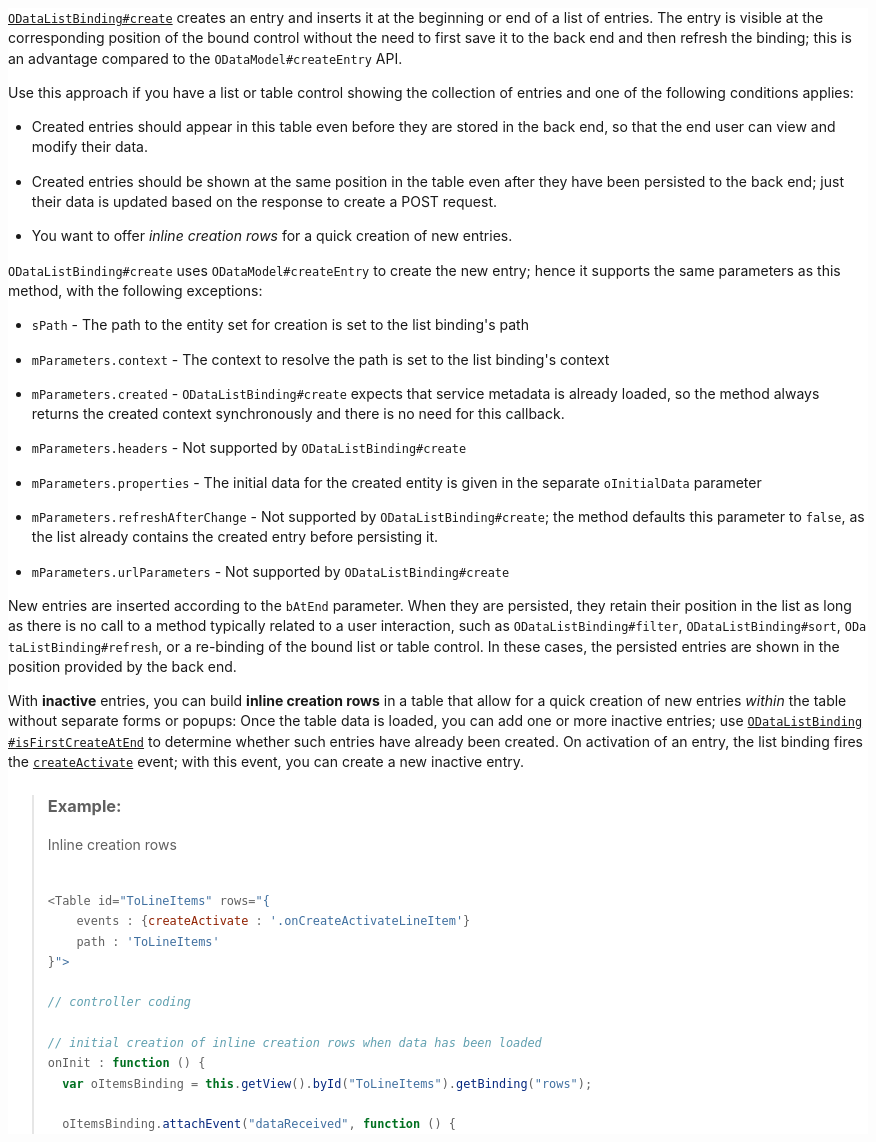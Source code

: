 [`ODataListBinding#create`](https://ui5.sap.com/#/api/sap.ui.model.odata.v2.ODataListBinding/methods/create) creates an entry and inserts it at the beginning or end of a list of entries. The entry is visible at the corresponding position of the bound control without the need to first save it to the back end and then refresh the binding; this is an advantage compared to the `ODataModel#createEntry` API.

Use this approach if you have a list or table control showing the collection of entries and one of the following conditions applies:

-   Created entries should appear in this table even before they are stored in the back end, so that the end user can view and modify their data.

-   Created entries should be shown at the same position in the table even after they have been persisted to the back end; just their data is updated based on the response to create a POST request.

-   You want to offer *inline creation rows* for a quick creation of new entries.


`ODataListBinding#create` uses `ODataModel#createEntry` to create the new entry; hence it supports the same parameters as this method, with the following exceptions:

-   `sPath` - The path to the entity set for creation is set to the list binding's path

-   `mParameters.context` - The context to resolve the path is set to the list binding's context

-   `mParameters.created` - `ODataListBinding#create` expects that service metadata is already loaded, so the method always returns the created context synchronously and there is no need for this callback.

-   `mParameters.headers` - Not supported by `ODataListBinding#create`

-   `mParameters.properties` - The initial data for the created entity is given in the separate `oInitialData` parameter

-   `mParameters.refreshAfterChange` - Not supported by `ODataListBinding#create`; the method defaults this parameter to `false`, as the list already contains the created entry before persisting it.

-   `mParameters.urlParameters` - Not supported by `ODataListBinding#create`


New entries are inserted according to the `bAtEnd` parameter. When they are persisted, they retain their position in the list as long as there is no call to a method typically related to a user interaction, such as `ODataListBinding#filter`, `ODataListBinding#sort`, `ODataListBinding#refresh`, or a re-binding of the bound list or table control. In these cases, the persisted entries are shown in the position provided by the back end.

With **inactive** entries, you can build **inline creation rows** in a table that allow for a quick creation of new entries *within* the table without separate forms or popups: Once the table data is loaded, you can add one or more inactive entries; use [`ODataListBinding#isFirstCreateAtEnd`](https://ui5.sap.com/#/api/sap.ui.model.odata.v2.ODataListBinding/methods/isFirstCreateAtEnd) to determine whether such entries have already been created. On activation of an entry, the list binding fires the [`createActivate`](https://ui5.sap.com/#/api/sap.ui.model.odata.v2.ODataListBinding/events/createActivate) event; with this event, you can create a new inactive entry.

> ### Example:  
> Inline creation rows
> 
> ```js
> 
> <Table id="ToLineItems" rows="{
>     events : {createActivate : '.onCreateActivateLineItem'}
>     path : 'ToLineItems'
> }">
>  
> // controller coding
>  
> // initial creation of inline creation rows when data has been loaded
> onInit : function () {
>   var oItemsBinding = this.getView().byId("ToLineItems").getBinding("rows");
>  
>   oItemsBinding.attachEvent("dataReceived", function () {